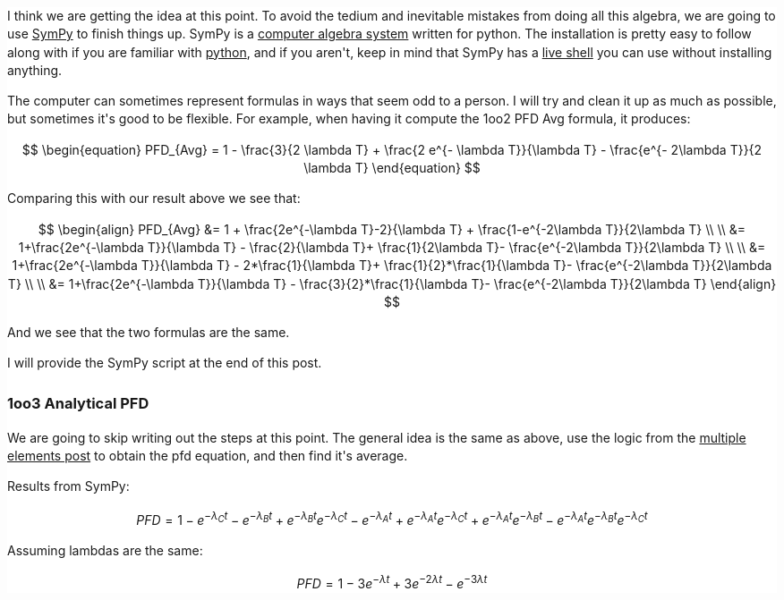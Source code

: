 I think we are getting the idea at this point. To avoid the tedium and inevitable mistakes from doing all this algebra, we are going to use [SymPy](https://www.sympy.org/en/index.html) to finish things up. SymPy is a [computer algebra system](https://en.wikipedia.org/wiki/Computer_algebra_system) written for python. The installation is pretty easy to follow along with if you are familiar with [python](https://www.python.org/downloads/), and if you aren't, keep in mind that SymPy has a [live shell](https://www.sympy.org/en/shell.html) you can use without installing anything.

The computer can sometimes represent formulas in ways that seem odd to a person. I will try and clean it up as much as possible, but sometimes it's good to be flexible. For example, when having it compute the 1oo2 PFD Avg formula, it produces:

$$
\begin{equation}
PFD_{Avg} = 1 - \frac{3}{2 \lambda T} + \frac{2 e^{- \lambda T}}{\lambda T} - \frac{e^{- 2\lambda T}}{2 \lambda T}
\end{equation}
$$

Comparing this with our result above we see that:

$$
\begin{align}
PFD_{Avg} &= 1 + \frac{2e^{-\lambda T}-2}{\lambda T} + \frac{1-e^{-2\lambda T}}{2\lambda T} \\ \\
&= 1+\frac{2e^{-\lambda T}}{\lambda T} - \frac{2}{\lambda T}+ \frac{1}{2\lambda T}- \frac{e^{-2\lambda T}}{2\lambda T} \\ \\
&= 1+\frac{2e^{-\lambda T}}{\lambda T} - 2*\frac{1}{\lambda T}+ \frac{1}{2}*\frac{1}{\lambda T}- \frac{e^{-2\lambda T}}{2\lambda T} \\ \\
&= 1+\frac{2e^{-\lambda T}}{\lambda T} - \frac{3}{2}*\frac{1}{\lambda T}- \frac{e^{-2\lambda T}}{2\lambda T}
\end{align}
$$

And we see that the two formulas are the same.

I will provide the SymPy script at the end of this post.


### 1oo3 Analytical PFD

We are going to skip writing out the steps at this point. The general idea is the same as above, use the logic from the [multiple elements post](/2020/12/10/sil-calcs-101-multiple-elements/) to obtain the pfd equation, and then find it's average.

Results from SymPy:

$$
\begin{equation}
PFD= 1 - e^{- \lambda_{C} t} - e^{- \lambda_{B} t} + e^{- \lambda_{B} t} e^{- \lambda_{C} t} - e^{- \lambda_{A} t} + e^{- \lambda_{A} t} e^{- \lambda_{C} t} + e^{- \lambda_{A} t} e^{- \lambda_{B} t} - e^{- \lambda_{A} t} e^{- \lambda_{B} t} e^{- \lambda_{C} t}
\end{equation}
$$

Assuming lambdas are the same:

$$
\begin{equation}
PFD=1 - 3 e^{- \lambda t} + 3 e^{- 2 \lambda t} - e^{- 3 \lambda t}
\end{equation}
$$
